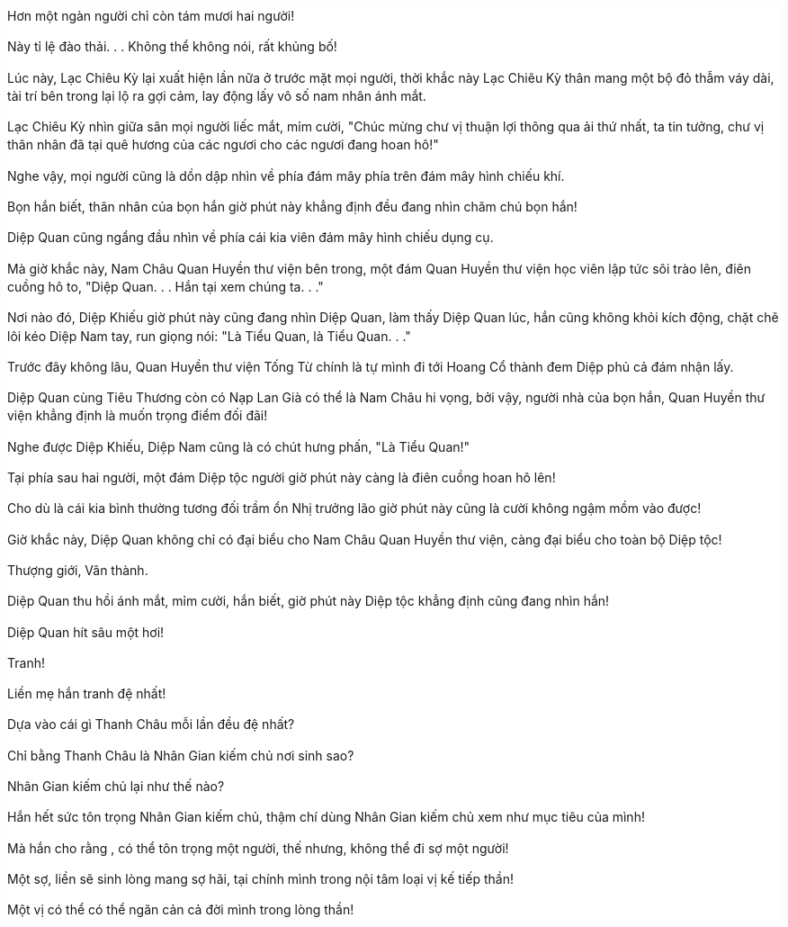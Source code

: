 Hơn một ngàn người chỉ còn tám mươi hai người!

Này tỉ lệ đào thải. . . Không thể không nói, rất khủng bố!

Lúc này, Lạc Chiêu Kỳ lại xuất hiện lần nữa ở trước mặt mọi người, thời khắc này Lạc Chiêu Kỳ thân mang một bộ đỏ thẫm váy dài, tài trí bên trong lại lộ ra gợi cảm, lay động lấy vô số nam nhân ánh mắt.

Lạc Chiêu Kỳ nhìn giữa sân mọi người liếc mắt, mỉm cười, "Chúc mừng chư vị thuận lợi thông qua ải thứ nhất, ta tin tưởng, chư vị thân nhân đã tại quê hương của các ngươi cho các ngươi đang hoan hô!"

Nghe vậy, mọi người cũng là dồn dập nhìn về phía đám mây phía trên đám mây hình chiếu khí.

Bọn hắn biết, thân nhân của bọn hắn giờ phút này khẳng định đều đang nhìn chăm chú bọn hắn!

Diệp Quan cũng ngẩng đầu nhìn về phía cái kia viên đám mây hình chiếu dụng cụ.

Mà giờ khắc này, Nam Châu Quan Huyền thư viện bên trong, một đám Quan Huyền thư viện học viên lập tức sôi trào lên, điên cuồng hô to, "Diệp Quan. . . Hắn tại xem chúng ta. . ."

Nơi nào đó, Diệp Khiếu giờ phút này cũng đang nhìn Diệp Quan, làm thấy Diệp Quan lúc, hắn cũng không khỏi kích động, chặt chẽ lôi kéo Diệp Nam tay, run giọng nói: "Là Tiểu Quan, là Tiểu Quan. . ."

Trước đây không lâu, Quan Huyền thư viện Tống Từ chính là tự mình đi tới Hoang Cổ thành đem Diệp phủ cả đám nhận lấy.

Diệp Quan cùng Tiêu Thương còn có Nạp Lan Già có thể là Nam Châu hi vọng, bởi vậy, người nhà của bọn hắn, Quan Huyền thư viện khẳng định là muốn trọng điểm đối đãi!

Nghe được Diệp Khiếu, Diệp Nam cũng là có chút hưng phấn, "Là Tiểu Quan!"

Tại phía sau hai người, một đám Diệp tộc người giờ phút này càng là điên cuồng hoan hô lên!

Cho dù là cái kia bình thường tương đối trầm ổn Nhị trưởng lão giờ phút này cũng là cười không ngậm mồm vào được!

Giờ khắc này, Diệp Quan không chỉ có đại biểu cho Nam Châu Quan Huyền thư viện, càng đại biểu cho toàn bộ Diệp tộc!

Thượng giới, Vân thành.

Diệp Quan thu hồi ánh mắt, mỉm cười, hắn biết, giờ phút này Diệp tộc khẳng định cũng đang nhìn hắn!

Diệp Quan hít sâu một hơi!

Tranh!

Liền mẹ hắn tranh đệ nhất!

Dựa vào cái gì Thanh Châu mỗi lần đều đệ nhất?

Chỉ bằng Thanh Châu là Nhân Gian kiếm chủ nơi sinh sao?

Nhân Gian kiếm chủ lại như thế nào?

Hắn hết sức tôn trọng Nhân Gian kiếm chủ, thậm chí dùng Nhân Gian kiếm chủ xem như mục tiêu của mình!

Mà hắn cho rằng , có thể tôn trọng một người, thế nhưng, không thể đi sợ một người!

Một sợ, liền sẽ sinh lòng mang sợ hãi, tại chính mình trong nội tâm loại vị kế tiếp thần!

Một vị có thể có thể ngăn cản cả đời mình trong lòng thần!
